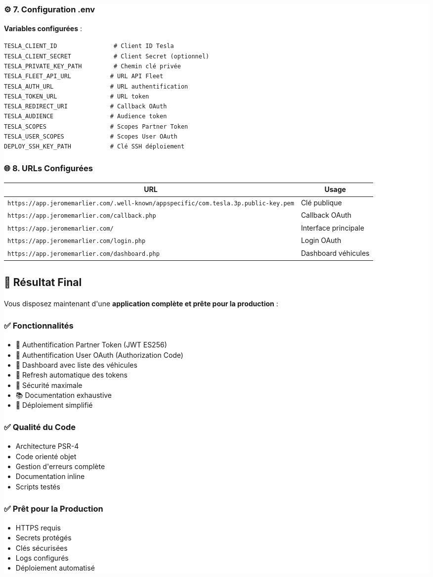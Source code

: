 ### ⚙️ 7. Configuration .env

**Variables configurées** :
```env
TESLA_CLIENT_ID                # Client ID Tesla
TESLA_CLIENT_SECRET            # Client Secret (optionnel)
TESLA_PRIVATE_KEY_PATH         # Chemin clé privée
TESLA_FLEET_API_URL           # URL API Fleet
TESLA_AUTH_URL                # URL authentification
TESLA_TOKEN_URL               # URL token
TESLA_REDIRECT_URI            # Callback OAuth
TESLA_AUDIENCE                # Audience token
TESLA_SCOPES                  # Scopes Partner Token
TESLA_USER_SCOPES             # Scopes User OAuth
DEPLOY_SSH_KEY_PATH           # Clé SSH déploiement
```

### 🌐 8. URLs Configurées

| URL | Usage |
|-----|-------|
| `https://app.jeromemarlier.com/.well-known/appspecific/com.tesla.3p.public-key.pem` | Clé publique |
| `https://app.jeromemarlier.com/callback.php` | Callback OAuth |
| `https://app.jeromemarlier.com/` | Interface principale |
| `https://app.jeromemarlier.com/login.php` | Login OAuth |
| `https://app.jeromemarlier.com/dashboard.php` | Dashboard véhicules |

## 🎯 Résultat Final

Vous disposez maintenant d'une **application complète et prête pour la production** :

### ✅ Fonctionnalités
- 🔑 Authentification Partner Token (JWT ES256)
- 👤 Authentification User OAuth (Authorization Code)
- 🚗 Dashboard avec liste des véhicules
- 🔄 Refresh automatique des tokens
- 🔐 Sécurité maximale
- 📚 Documentation exhaustive
- 🚀 Déploiement simplifié

### ✅ Qualité du Code
- Architecture PSR-4
- Code orienté objet
- Gestion d'erreurs complète
- Documentation inline
- Scripts testés

### ✅ Prêt pour la Production
- HTTPS requis
- Secrets protégés
- Clés sécurisées
- Logs configurés
- Déploiement automatisé
